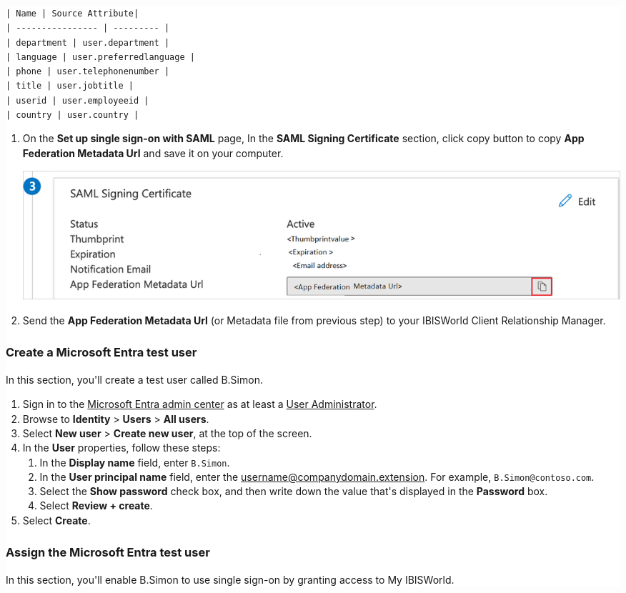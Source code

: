 	| Name | Source Attribute|
	| ---------------- | --------- |
	| department | user.department |
	| language | user.preferredlanguage |
	| phone | user.telephonenumber |
	| title | user.jobtitle |
    | userid | user.employeeid |
    | country | user.country |

1. On the **Set up single sign-on with SAML** page, In the **SAML Signing Certificate** section, click copy button to copy **App Federation Metadata Url** and save it on your computer.

	![The Certificate download link](common/copy-metadataurl.png)
1. Send the **App Federation Metadata Url** (or Metadata file from previous step) to your IBISWorld Client Relationship Manager.

<a name='create-an-azure-ad-test-user'></a>

### Create a Microsoft Entra test user

In this section, you'll create a test user called B.Simon.

1. Sign in to the [Microsoft Entra admin center](https://entra.microsoft.com) as at least a [User Administrator](~/identity/role-based-access-control/permissions-reference.md#user-administrator).
1. Browse to **Identity** > **Users** > **All users**.
1. Select **New user** > **Create new user**, at the top of the screen.
1. In the **User** properties, follow these steps:
   1. In the **Display name** field, enter `B.Simon`.  
   1. In the **User principal name** field, enter the username@companydomain.extension. For example, `B.Simon@contoso.com`.
   1. Select the **Show password** check box, and then write down the value that's displayed in the **Password** box.
   1. Select **Review + create**.
1. Select **Create**.

<a name='assign-the-azure-ad-test-user'></a>

### Assign the Microsoft Entra test user

In this section, you'll enable B.Simon to use single sign-on by granting access to My IBISWorld.
